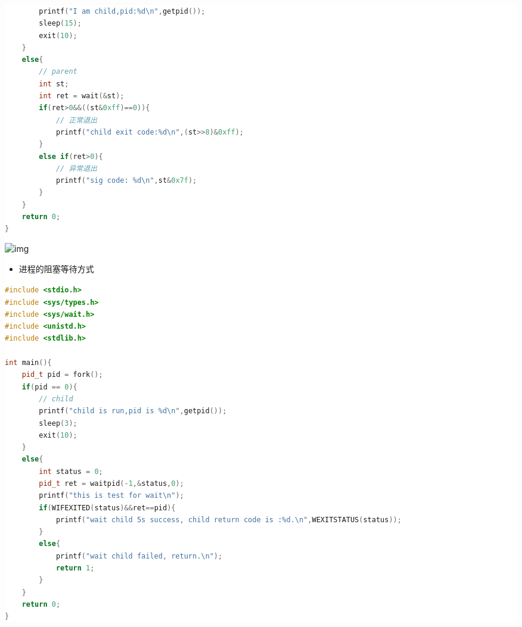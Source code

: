 ```c++
        printf("I am child,pid:%d\n",getpid());
        sleep(15);
        exit(10);
    }
    else{
        // parent
        int st;
        int ret = wait(&st);
        if(ret>0&&((st&0xff)==0)){
            // 正常退出
            printf("child exit code:%d\n",(st>>8)&0xff);
        }
        else if(ret>0){
            // 异常退出
            printf("sig code: %d\n",st&0x7f);
        }
    }
    return 0;
}
```



![img](https://i-blog.csdnimg.cn/direct/d735750c2c8749e5acd54c756f42d758.png)

- 进程的阻塞等待方式

```c++
#include <stdio.h>
#include <sys/types.h>
#include <sys/wait.h>
#include <unistd.h>
#include <stdlib.h>

int main(){
    pid_t pid = fork();
    if(pid == 0){
        // child
        printf("child is run,pid is %d\n",getpid());
        sleep(3);
        exit(10);
    }
    else{
        int status = 0;
        pid_t ret = waitpid(-1,&status,0);
        printf("this is test for wait\n");
        if(WIFEXITED(status)&&ret==pid){
            printf("wait child 5s success, child return code is :%d.\n",WEXITSTATUS(status));
        }
        else{
            printf("wait child failed, return.\n");
            return 1;
        }
    }  
    return 0;
}
```
